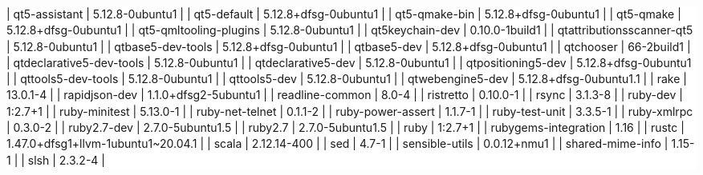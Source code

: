 | qt5-assistant                    | 5.12.8-0ubuntu1                            |
| qt5-default                      | 5.12.8+dfsg-0ubuntu1                       |
| qt5-qmake-bin                    | 5.12.8+dfsg-0ubuntu1                       |
| qt5-qmake                        | 5.12.8+dfsg-0ubuntu1                       |
| qt5-qmltooling-plugins           | 5.12.8-0ubuntu1                            |
| qt5keychain-dev                  | 0.10.0-1build1                             |
| qtattributionsscanner-qt5        | 5.12.8-0ubuntu1                            |
| qtbase5-dev-tools                | 5.12.8+dfsg-0ubuntu1                       |
| qtbase5-dev                      | 5.12.8+dfsg-0ubuntu1                       |
| qtchooser                        | 66-2build1                                 |
| qtdeclarative5-dev-tools         | 5.12.8-0ubuntu1                            |
| qtdeclarative5-dev               | 5.12.8-0ubuntu1                            |
| qtpositioning5-dev               | 5.12.8+dfsg-0ubuntu1                       |
| qttools5-dev-tools               | 5.12.8-0ubuntu1                            |
| qttools5-dev                     | 5.12.8-0ubuntu1                            |
| qtwebengine5-dev                 | 5.12.8+dfsg-0ubuntu1.1                     |
| rake                             | 13.0.1-4                                   |
| rapidjson-dev                    | 1.1.0+dfsg2-5ubuntu1                       |
| readline-common                  | 8.0-4                                      |
| ristretto                        | 0.10.0-1                                   |
| rsync                            | 3.1.3-8                                    |
| ruby-dev                         | 1:2.7+1                                    |
| ruby-minitest                    | 5.13.0-1                                   |
| ruby-net-telnet                  | 0.1.1-2                                    |
| ruby-power-assert                | 1.1.7-1                                    |
| ruby-test-unit                   | 3.3.5-1                                    |
| ruby-xmlrpc                      | 0.3.0-2                                    |
| ruby2.7-dev                      | 2.7.0-5ubuntu1.5                           |
| ruby2.7                          | 2.7.0-5ubuntu1.5                           |
| ruby                             | 1:2.7+1                                    |
| rubygems-integration             | 1.16                                       |
| rustc                            | 1.47.0+dfsg1+llvm-1ubuntu1~20.04.1         |
| scala                            | 2.12.14-400                                |
| sed                              | 4.7-1                                      |
| sensible-utils                   | 0.0.12+nmu1                                |
| shared-mime-info                 | 1.15-1                                     |
| slsh                             | 2.3.2-4                                    |